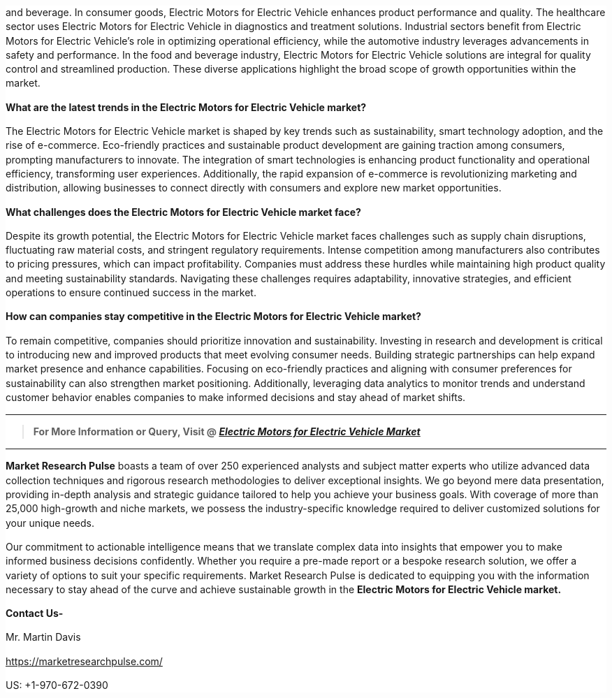 and beverage. In consumer goods, Electric Motors for Electric Vehicle enhances product performance and quality. The healthcare sector uses Electric Motors for Electric Vehicle in diagnostics and treatment solutions. Industrial sectors benefit from Electric Motors for Electric Vehicle&rsquo;s role in optimizing operational efficiency, while the automotive industry leverages advancements in safety and performance. In the food and beverage industry, Electric Motors for Electric Vehicle solutions are integral for quality control and streamlined production. These diverse applications highlight the broad scope of growth opportunities within the market.</p><p><strong>What are the latest trends in the Electric Motors for Electric Vehicle market?</strong></p><p>The Electric Motors for Electric Vehicle market is shaped by key trends such as sustainability, smart technology adoption, and the rise of e-commerce. Eco-friendly practices and sustainable product development are gaining traction among consumers, prompting manufacturers to innovate. The integration of smart technologies is enhancing product functionality and operational efficiency, transforming user experiences. Additionally, the rapid expansion of e-commerce is revolutionizing marketing and distribution, allowing businesses to connect directly with consumers and explore new market opportunities.</p><p><strong>What challenges does the Electric Motors for Electric Vehicle market face?</strong></p><p>Despite its growth potential, the Electric Motors for Electric Vehicle market faces challenges such as supply chain disruptions, fluctuating raw material costs, and stringent regulatory requirements. Intense competition among manufacturers also contributes to pricing pressures, which can impact profitability. Companies must address these hurdles while maintaining high product quality and meeting sustainability standards. Navigating these challenges requires adaptability, innovative strategies, and efficient operations to ensure continued success in the market.</p><p><strong>How can companies stay competitive in the Electric Motors for Electric Vehicle market?</strong></p><p>To remain competitive, companies should prioritize innovation and sustainability. Investing in research and development is critical to introducing new and improved products that meet evolving consumer needs. Building strategic partnerships can help expand market presence and enhance capabilities. Focusing on eco-friendly practices and aligning with consumer preferences for sustainability can also strengthen market positioning. Additionally, leveraging data analytics to monitor trends and understand customer behavior enables companies to make informed decisions and stay ahead of market shifts.</p><hr /><blockquote><p><strong>For More Information or Query, Visit @&nbsp;<em><a href="https://marketresearchpulse.com/report/128016/electric-motors-for-electric-vehicle-market?utm_source=Linkedin&utm_medium=0115">Electric Motors for Electric Vehicle Market</a></em></strong></p></blockquote><hr /><p><strong>Market Research Pulse</strong> boasts a team of over 250 experienced analysts and subject matter experts who utilize advanced data collection techniques and rigorous research methodologies to deliver exceptional insights. We go beyond mere data presentation, providing in-depth analysis and strategic guidance tailored to help you achieve your business goals. With coverage of more than 25,000 high-growth and niche markets, we possess the industry-specific knowledge required to deliver customized solutions for your unique needs.</p><p>Our commitment to actionable intelligence means that we translate complex data into insights that empower you to make informed business decisions confidently. Whether you require a pre-made report or a bespoke research solution, we offer a variety of options to suit your specific requirements. Market Research Pulse is dedicated to equipping you with the information necessary to stay ahead of the curve and achieve sustainable growth in the <strong>Electric Motors for Electric Vehicle market.</strong></p><p><strong>Contact Us-</strong></p><p>Mr. Martin Davis</p><p>https://marketresearchpulse.com/</p><p>US: +1-970-672-0390</p>
